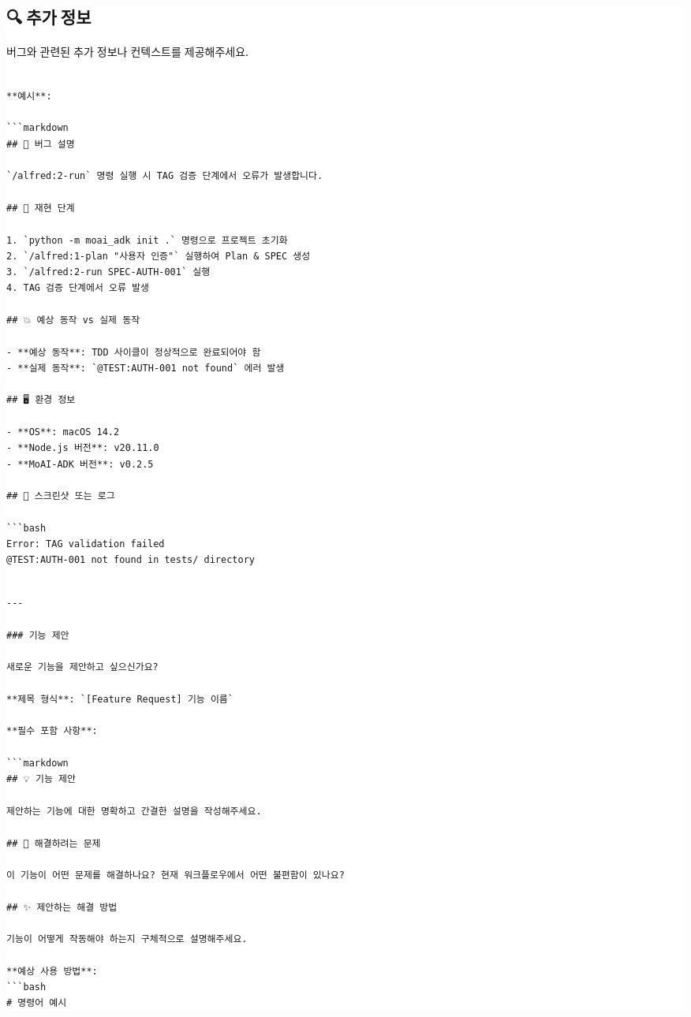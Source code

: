 ## 🔍 추가 정보

버그와 관련된 추가 정보나 컨텍스트를 제공해주세요.
```

**예시**:

```markdown
## 🐛 버그 설명

`/alfred:2-run` 명령 실행 시 TAG 검증 단계에서 오류가 발생합니다.

## 🔄 재현 단계

1. `python -m moai_adk init .` 명령으로 프로젝트 초기화
2. `/alfred:1-plan "사용자 인증"` 실행하여 Plan & SPEC 생성
3. `/alfred:2-run SPEC-AUTH-001` 실행
4. TAG 검증 단계에서 오류 발생

## 💥 예상 동작 vs 실제 동작

- **예상 동작**: TDD 사이클이 정상적으로 완료되어야 함
- **실제 동작**: `@TEST:AUTH-001 not found` 에러 발생

## 🖥️ 환경 정보

- **OS**: macOS 14.2
- **Node.js 버전**: v20.11.0
- **MoAI-ADK 버전**: v0.2.5

## 📸 스크린샷 또는 로그

```bash
Error: TAG validation failed
@TEST:AUTH-001 not found in tests/ directory
```
```

---

### 기능 제안

새로운 기능을 제안하고 싶으신가요?

**제목 형식**: `[Feature Request] 기능 이름`

**필수 포함 사항**:

```markdown
## 💡 기능 제안

제안하는 기능에 대한 명확하고 간결한 설명을 작성해주세요.

## 🎯 해결하려는 문제

이 기능이 어떤 문제를 해결하나요? 현재 워크플로우에서 어떤 불편함이 있나요?

## ✨ 제안하는 해결 방법

기능이 어떻게 작동해야 하는지 구체적으로 설명해주세요.

**예상 사용 방법**:
```bash
# 명령어 예시
```